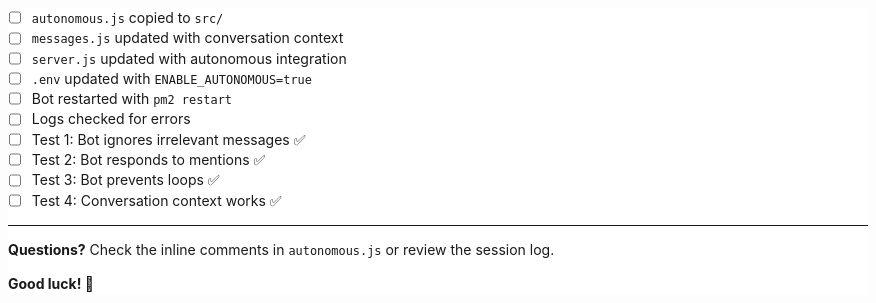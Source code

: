 - [ ] `autonomous.js` copied to `src/`
- [ ] `messages.js` updated with conversation context
- [ ] `server.js` updated with autonomous integration
- [ ] `.env` updated with `ENABLE_AUTONOMOUS=true`
- [ ] Bot restarted with `pm2 restart`
- [ ] Logs checked for errors
- [ ] Test 1: Bot ignores irrelevant messages ✅
- [ ] Test 2: Bot responds to mentions ✅
- [ ] Test 3: Bot prevents loops ✅
- [ ] Test 4: Conversation context works ✅

---

**Questions?** Check the inline comments in `autonomous.js` or review the session log.

**Good luck! 🚀**

